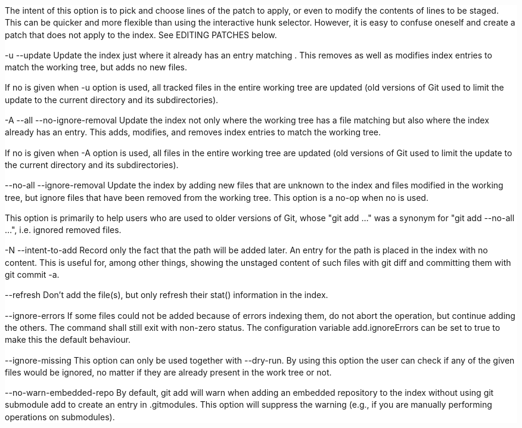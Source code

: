 The intent of this option is to pick and choose lines of the patch to apply, or even to modify the contents of lines to be staged. This can be quicker and more flexible than using the interactive hunk selector. However, it is easy to confuse oneself and create a patch that does not apply to the index. See EDITING PATCHES below.

-u
--update
Update the index just where it already has an entry matching <pathspec>. This removes as well as modifies index entries to match the working tree, but adds no new files.

If no <pathspec> is given when -u option is used, all tracked files in the entire working tree are updated (old versions of Git used to limit the update to the current directory and its subdirectories).

-A
--all
--no-ignore-removal
Update the index not only where the working tree has a file matching <pathspec> but also where the index already has an entry. This adds, modifies, and removes index entries to match the working tree.

If no <pathspec> is given when -A option is used, all files in the entire working tree are updated (old versions of Git used to limit the update to the current directory and its subdirectories).

--no-all
--ignore-removal
Update the index by adding new files that are unknown to the index and files modified in the working tree, but ignore files that have been removed from the working tree. This option is a no-op when no <pathspec> is used.

This option is primarily to help users who are used to older versions of Git, whose "git add <pathspec>…​" was a synonym for "git add --no-all <pathspec>…​", i.e. ignored removed files.

-N
--intent-to-add
Record only the fact that the path will be added later. An entry for the path is placed in the index with no content. This is useful for, among other things, showing the unstaged content of such files with git diff and committing them with git commit -a.

--refresh
Don’t add the file(s), but only refresh their stat() information in the index.

--ignore-errors
If some files could not be added because of errors indexing them, do not abort the operation, but continue adding the others. The command shall still exit with non-zero status. The configuration variable add.ignoreErrors can be set to true to make this the default behaviour.

--ignore-missing
This option can only be used together with --dry-run. By using this option the user can check if any of the given files would be ignored, no matter if they are already present in the work tree or not.

--no-warn-embedded-repo
By default, git add will warn when adding an embedded repository to the index without using git submodule add to create an entry in .gitmodules. This option will suppress the warning (e.g., if you are manually performing operations on submodules).

